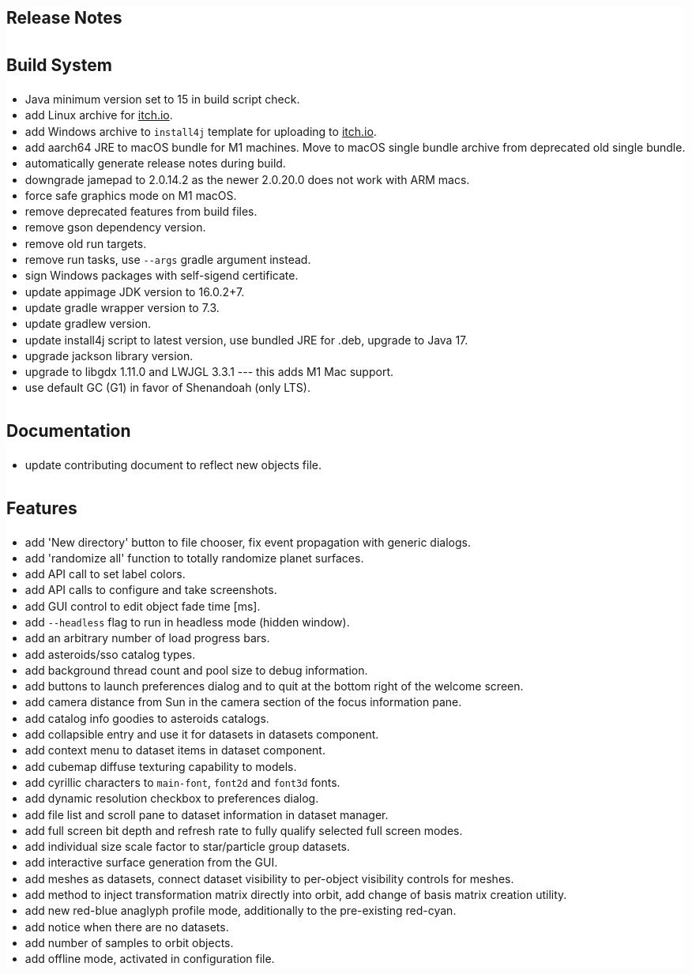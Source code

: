 <section class="release-notes">

# Release Notes


## Build System

- Java minimum version set to 15 in build script check.
- add Linux archive for [itch.io](itch.io).
- add Windows archive to `install4j` template for uploading to [itch.io](itch.io).
- add aarch64 JRE to macOS bundle for M1 machines. Move to macOS single bundle archive from deprecated old single bundle.
- automatically generate release notes during build.
- downgrade jamepad to 2.0.14.2 as the newer 2.0.20.0 does not work with ARM macs.
- force safe graphics mode on M1 macOS.
- remove deprecated features from build files.
- remove gson dependency version.
- remove old run targets.
- remove run tasks, use `--args` gradle argument instead.
- sign Windows packages with self-sigend certificate.
- update appimage JDK version to 16.0.2+7.
- update gradle wrapper version to 7.3.
- update gradlew version.
- update install4j script to latest version, use bundled JRE for .deb, upgrade to Java 17.
- upgrade jackson library version.
- upgrade to libgdx 1.11.0 and LWJGL 3.3.1 --- this adds M1 Mac support.
- use default GC (G1) in favor of Shenandoah (only LTS).

## Documentation

- update contributing document to reflect new objects file.

## Features

- add 'New directory' button to file chooser, fix event propagation with generic dialogs.
- add 'randomize all' function to totally randomize planet surfaces.
- add API call to set label colors.
- add API calls to configure and take screenshots.
- add GUI control to edit object fade time [ms].
- add `--headless` flag to run in headless mode (hidden window).
- add an arbitrary number of load progress bars.
- add asteroids/sso catalog types.
- add background thread count and pool size to debug information.
- add buttons to launch preferences dialog and to quit at the bottom right of the welcome screen.
- add camera distance from Sun in the camera section of the focus information pane.
- add catalog info goodies to asteroids catalogs.
- add collapsible entry and use it for datasets in datasets component.
- add context menu to dataset items in dataset component.
- add cubemap diffuse texturing capability to models.
- add cyrillic characters to `main-font`, `font2d` and `font3d` fonts.
- add dynamic resolution checkbox to preferences dialog.
- add file list and scroll pane to dataset information in dataset manager.
- add full screen bit depth and refresh rate to fully qualify selected full screen modes.
- add individual size scale factor to star/particle group datasets.
- add interactive surface generation from the GUI.
- add meshes as datasets, connect dataset visibility to per-object visibility controls for meshes.
- add method to inject transformation matrix directly into orbit, add change of basis matrix creation utility.
- add new red-blue anaglyph profile mode, additionally to the pre-existing red-cyan.
- add notice when there are no datasets.
- add number of samples to orbit objects.
- add offline mode, activated in configuration file.